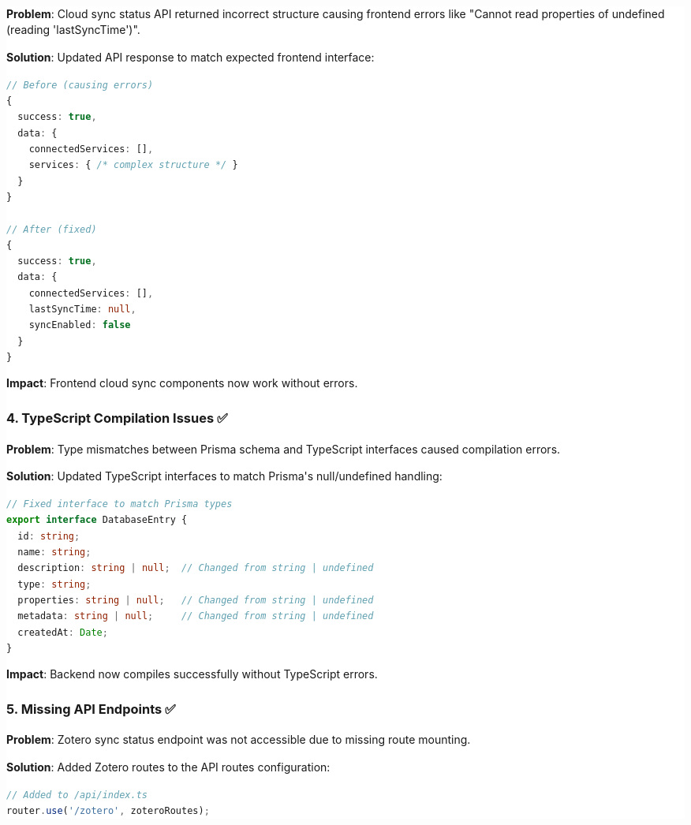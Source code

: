 **Problem**: Cloud sync status API returned incorrect structure causing frontend errors like "Cannot read properties of undefined (reading 'lastSyncTime')".

**Solution**: Updated API response to match expected frontend interface:
```typescript
// Before (causing errors)
{
  success: true,
  data: {
    connectedServices: [],
    services: { /* complex structure */ }
  }
}

// After (fixed)
{
  success: true,
  data: {
    connectedServices: [],
    lastSyncTime: null,
    syncEnabled: false
  }
}
```

**Impact**: Frontend cloud sync components now work without errors.

### 4. TypeScript Compilation Issues ✅

**Problem**: Type mismatches between Prisma schema and TypeScript interfaces caused compilation errors.

**Solution**: Updated TypeScript interfaces to match Prisma's null/undefined handling:
```typescript
// Fixed interface to match Prisma types
export interface DatabaseEntry {
  id: string;
  name: string;
  description: string | null;  // Changed from string | undefined
  type: string;
  properties: string | null;   // Changed from string | undefined
  metadata: string | null;     // Changed from string | undefined
  createdAt: Date;
}
```

**Impact**: Backend now compiles successfully without TypeScript errors.

### 5. Missing API Endpoints ✅

**Problem**: Zotero sync status endpoint was not accessible due to missing route mounting.

**Solution**: Added Zotero routes to the API routes configuration:
```typescript
// Added to /api/index.ts
router.use('/zotero', zoteroRoutes);
```
